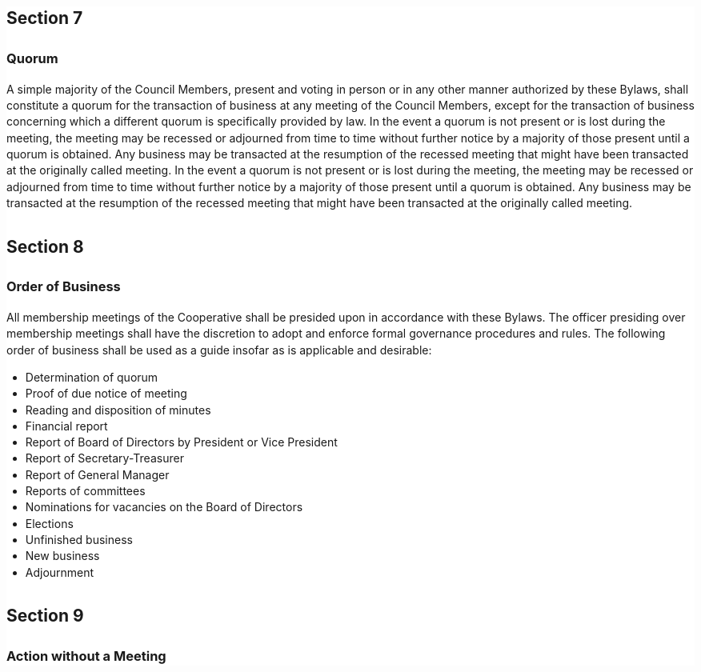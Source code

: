   

## **Section 7**

### **Quorum**

A simple majority of the Council Members, present and voting in person
or in any other manner authorized by these Bylaws, shall constitute a
quorum for the transaction of business at any meeting of the Council
Members, except for the transaction of business concerning which a
different quorum is specifically provided by law. In the event a quorum
is not present or is lost during the meeting, the meeting may be
recessed or adjourned from time to time without further notice by a
majority of those present until a quorum is obtained. Any business may
be transacted at the resumption of the recessed meeting that might have
been transacted at the originally called meeting. In the event a quorum
is not present or is lost during the meeting, the meeting may be
recessed or adjourned from time to time without further notice by a
majority of those present until a quorum is obtained. Any business may
be transacted at the resumption of the recessed meeting that might have
been transacted at the originally called meeting.

  

## **Section 8**

### **Order of Business**

All membership meetings of the Cooperative shall be presided upon in
accordance with these Bylaws. The officer presiding over membership
meetings shall have the discretion to adopt and enforce formal
governance procedures and rules. The following order of business shall
be used as a guide insofar as is applicable and desirable:

  - Determination of quorum
  - Proof of due notice of meeting
  - Reading and disposition of minutes
  - Financial report
  - Report of Board of Directors by President or Vice President
  - Report of Secretary-Treasurer
  - Report of General Manager
  - Reports of committees
  - Nominations for vacancies on the Board of Directors
  - Elections
  - Unfinished business
  - New business
  - Adjournment

  

## **Section 9**

### **Action without a Meeting**
